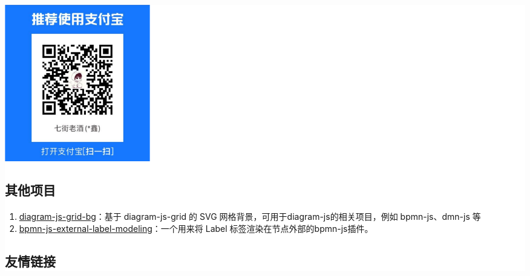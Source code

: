 <img alt="支付宝" src="packages/theme/images/alipay.png" width="240" style="display: inline-block"/>
</p>

## 其他项目

1. [diagram-js-grid-bg](https://github.com/miyuesc/diagram-js-grid-bg)：基于 diagram-js-grid 的 SVG 网格背景，可用于diagram-js的相关项目，例如 bpmn-js、dmn-js 等
2. [bpmn-js-external-label-modeling](https://github.com/miyuesc/bpmn-js-external-label-modeling)：一个用来将 Label 标签渲染在节点外部的bpmn-js插件。

## 友情链接
